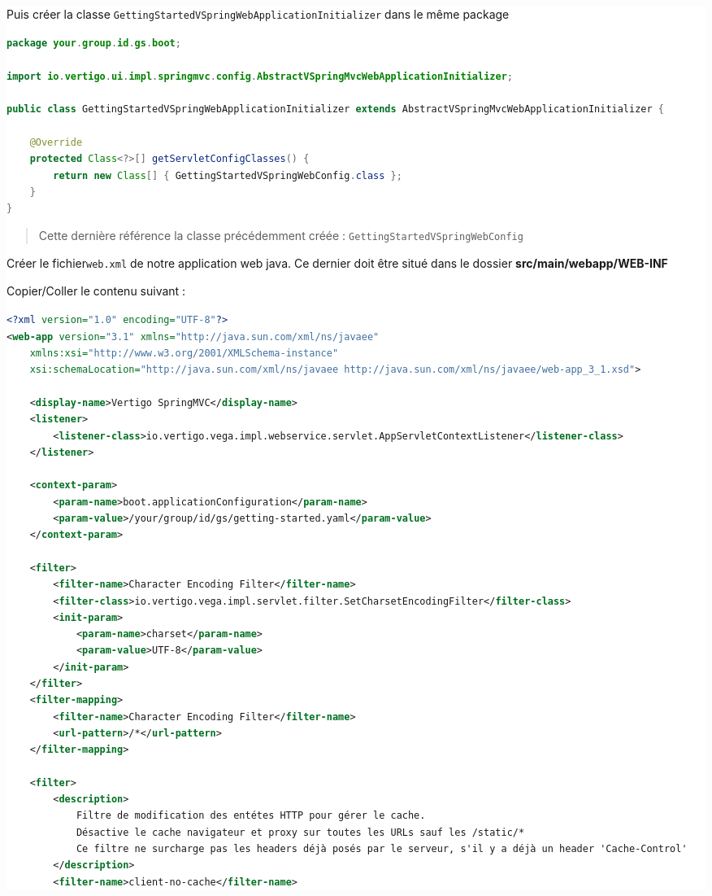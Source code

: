 

Puis créer la classe `GettingStartedVSpringWebApplicationInitializer` dans le même package



```java
package your.group.id.gs.boot;

import io.vertigo.ui.impl.springmvc.config.AbstractVSpringMvcWebApplicationInitializer;

public class GettingStartedVSpringWebApplicationInitializer extends AbstractVSpringMvcWebApplicationInitializer {

	@Override
	protected Class<?>[] getServletConfigClasses() {
		return new Class[] { GettingStartedVSpringWebConfig.class };
	}
}

```

> Cette dernière référence la classe précédemment créée : `GettingStartedVSpringWebConfig`

Créer le fichier`web.xml` de notre application web java. Ce dernier doit être situé dans le dossier __src/main/webapp/WEB-INF__

Copier/Coller le contenu suivant :

```xml
<?xml version="1.0" encoding="UTF-8"?>
<web-app version="3.1" xmlns="http://java.sun.com/xml/ns/javaee"
	xmlns:xsi="http://www.w3.org/2001/XMLSchema-instance"
	xsi:schemaLocation="http://java.sun.com/xml/ns/javaee http://java.sun.com/xml/ns/javaee/web-app_3_1.xsd">

	<display-name>Vertigo SpringMVC</display-name>
	<listener>
		<listener-class>io.vertigo.vega.impl.webservice.servlet.AppServletContextListener</listener-class>
	</listener>

	<context-param>
		<param-name>boot.applicationConfiguration</param-name>
		<param-value>/your/group/id/gs/getting-started.yaml</param-value>
	</context-param>

	<filter>
		<filter-name>Character Encoding Filter</filter-name>
		<filter-class>io.vertigo.vega.impl.servlet.filter.SetCharsetEncodingFilter</filter-class>
		<init-param>
			<param-name>charset</param-name>
			<param-value>UTF-8</param-value>
		</init-param>
	</filter>	
	<filter-mapping>
		<filter-name>Character Encoding Filter</filter-name>
		<url-pattern>/*</url-pattern>
	</filter-mapping>
	
	<filter>
		<description>
			Filtre de modification des entétes HTTP pour gérer le cache.
			Désactive le cache navigateur et proxy sur toutes les URLs sauf les /static/*
			Ce filtre ne surcharge pas les headers déjà posés par le serveur, s'il y a déjà un header 'Cache-Control'
		</description>
		<filter-name>client-no-cache</filter-name>
```